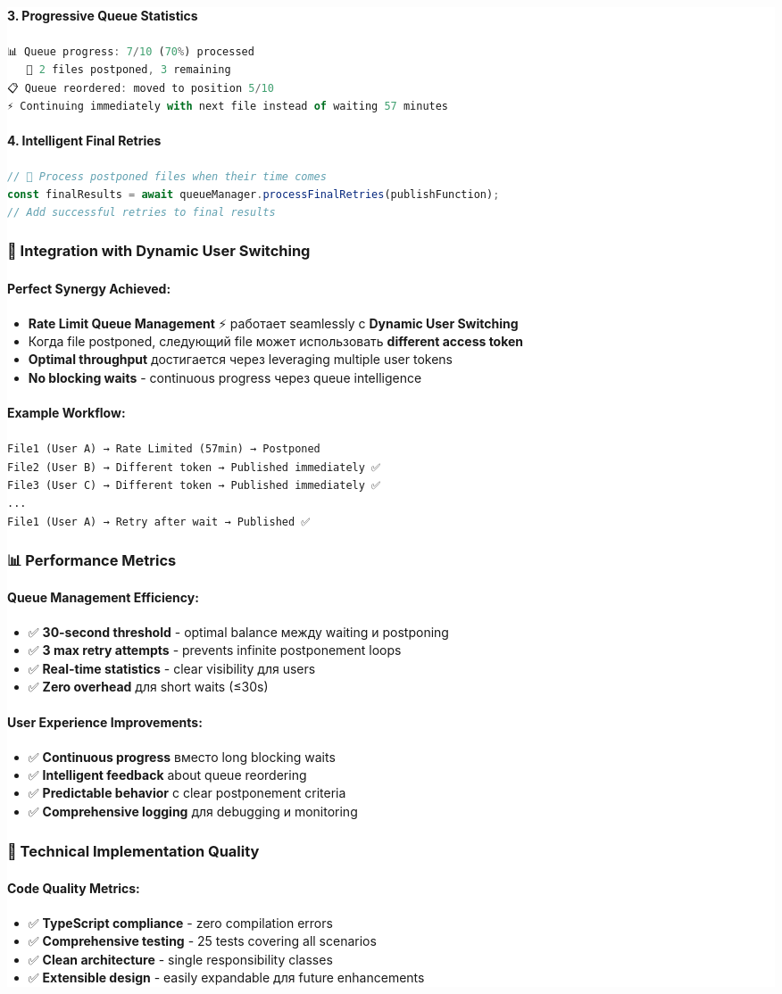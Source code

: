 #### **3. Progressive Queue Statistics**
```typescript
📊 Queue progress: 7/10 (70%) processed
   🔄 2 files postponed, 3 remaining
📋 Queue reordered: moved to position 5/10
⚡ Continuing immediately with next file instead of waiting 57 minutes
```

#### **4. Intelligent Final Retries**
```typescript
// 🔄 Process postponed files when their time comes
const finalResults = await queueManager.processFinalRetries(publishFunction);
// Add successful retries to final results
```

### 🎯 Integration with Dynamic User Switching

#### **Perfect Synergy Achieved:**
- **Rate Limit Queue Management** ⚡ работает seamlessly с **Dynamic User Switching**
- Когда file postponed, следующий file может использовать **different access token**
- **Optimal throughput** достигается через leveraging multiple user tokens
- **No blocking waits** - continuous progress через queue intelligence

#### **Example Workflow:**
```
File1 (User A) → Rate Limited (57min) → Postponed
File2 (User B) → Different token → Published immediately ✅
File3 (User C) → Different token → Published immediately ✅
...
File1 (User A) → Retry after wait → Published ✅
```

### 📊 Performance Metrics

#### **Queue Management Efficiency:**
- ✅ **30-second threshold** - optimal balance между waiting и postponing
- ✅ **3 max retry attempts** - prevents infinite postponement loops
- ✅ **Real-time statistics** - clear visibility для users
- ✅ **Zero overhead** для short waits (≤30s)

#### **User Experience Improvements:**
- ✅ **Continuous progress** вместо long blocking waits
- ✅ **Intelligent feedback** about queue reordering
- ✅ **Predictable behavior** с clear postponement criteria
- ✅ **Comprehensive logging** для debugging и monitoring

### 🔧 Technical Implementation Quality

#### **Code Quality Metrics:**
- ✅ **TypeScript compliance** - zero compilation errors
- ✅ **Comprehensive testing** - 25 tests covering all scenarios
- ✅ **Clean architecture** - single responsibility classes
- ✅ **Extensible design** - easily expandable для future enhancements
